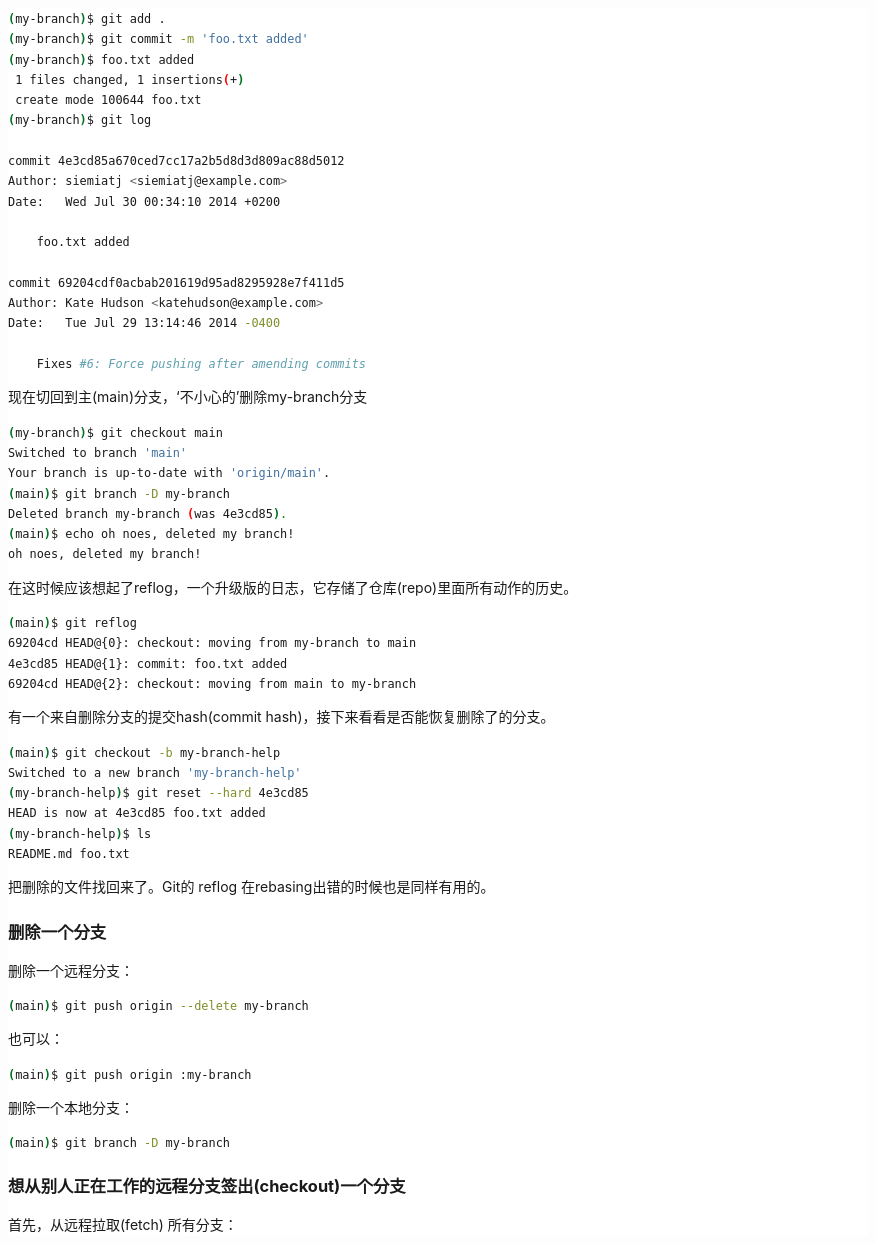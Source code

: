 ```bash
(my-branch)$ git add .  
(my-branch)$ git commit -m 'foo.txt added'  
(my-branch)$ foo.txt added  
 1 files changed, 1 insertions(+)  
 create mode 100644 foo.txt  
(my-branch)$ git log  
  
commit 4e3cd85a670ced7cc17a2b5d8d3d809ac88d5012  
Author: siemiatj <siemiatj@example.com>  
Date:   Wed Jul 30 00:34:10 2014 +0200  
  
    foo.txt added  
  
commit 69204cdf0acbab201619d95ad8295928e7f411d5  
Author: Kate Hudson <katehudson@example.com>  
Date:   Tue Jul 29 13:14:46 2014 -0400  
  
    Fixes #6: Force pushing after amending commits  
```
现在切回到主(main)分支，‘不小心的’删除my-branch分支
```bash
(my-branch)$ git checkout main  
Switched to branch 'main'  
Your branch is up-to-date with 'origin/main'.  
(main)$ git branch -D my-branch  
Deleted branch my-branch (was 4e3cd85).  
(main)$ echo oh noes, deleted my branch!  
oh noes, deleted my branch!  
```
在这时候应该想起了reflog，一个升级版的日志，它存储了仓库(repo)里面所有动作的历史。
```bash
(main)$ git reflog  
69204cd HEAD@{0}: checkout: moving from my-branch to main  
4e3cd85 HEAD@{1}: commit: foo.txt added  
69204cd HEAD@{2}: checkout: moving from main to my-branch  
```
有一个来自删除分支的提交hash(commit hash)，接下来看看是否能恢复删除了的分支。
```bash
(main)$ git checkout -b my-branch-help  
Switched to a new branch 'my-branch-help'  
(my-branch-help)$ git reset --hard 4e3cd85  
HEAD is now at 4e3cd85 foo.txt added  
(my-branch-help)$ ls  
README.md foo.txt
```
把删除的文件找回来了。Git的 reflog 在rebasing出错的时候也是同样有用的。
<a name="PSRud"></a>
### 删除一个分支
删除一个远程分支：
```bash
(main)$ git push origin --delete my-branch
```
也可以：
```bash
(main)$ git push origin :my-branch
```
删除一个本地分支：
```bash
(main)$ git branch -D my-branch
```
<a name="nskTZ"></a>
### 想从别人正在工作的远程分支签出(checkout)一个分支
首先，从远程拉取(fetch) 所有分支：
```bash
```